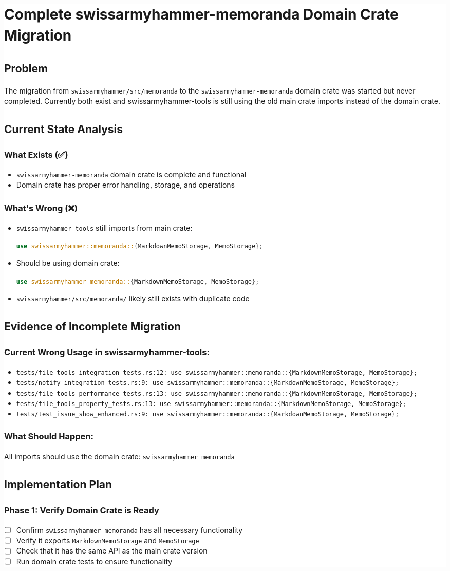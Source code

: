 # Complete swissarmyhammer-memoranda Domain Crate Migration

## Problem
The migration from `swissarmyhammer/src/memoranda` to the `swissarmyhammer-memoranda` domain crate was started but never completed. Currently both exist and swissarmyhammer-tools is still using the old main crate imports instead of the domain crate.

## Current State Analysis

### What Exists (✅)
- `swissarmyhammer-memoranda` domain crate is complete and functional
- Domain crate has proper error handling, storage, and operations

### What's Wrong (❌)
- `swissarmyhammer-tools` still imports from main crate:
  ```rust
  use swissarmyhammer::memoranda::{MarkdownMemoStorage, MemoStorage};
  ```
- Should be using domain crate:
  ```rust
  use swissarmyhammer_memoranda::{MarkdownMemoStorage, MemoStorage};
  ```
- `swissarmyhammer/src/memoranda/` likely still exists with duplicate code

## Evidence of Incomplete Migration

### Current Wrong Usage in swissarmyhammer-tools:
- `tests/file_tools_integration_tests.rs:12: use swissarmyhammer::memoranda::{MarkdownMemoStorage, MemoStorage};`
- `tests/notify_integration_tests.rs:9: use swissarmyhammer::memoranda::{MarkdownMemoStorage, MemoStorage};`
- `tests/file_tools_performance_tests.rs:13: use swissarmyhammer::memoranda::{MarkdownMemoStorage, MemoStorage};`
- `tests/file_tools_property_tests.rs:13: use swissarmyhammer::memoranda::{MarkdownMemoStorage, MemoStorage};`
- `tests/test_issue_show_enhanced.rs:9: use swissarmyhammer::memoranda::{MarkdownMemoStorage, MemoStorage};`

### What Should Happen:
All imports should use the domain crate: `swissarmyhammer_memoranda`

## Implementation Plan

### Phase 1: Verify Domain Crate is Ready
- [ ] Confirm `swissarmyhammer-memoranda` has all necessary functionality
- [ ] Verify it exports `MarkdownMemoStorage` and `MemoStorage` 
- [ ] Check that it has the same API as the main crate version
- [ ] Run domain crate tests to ensure functionality
